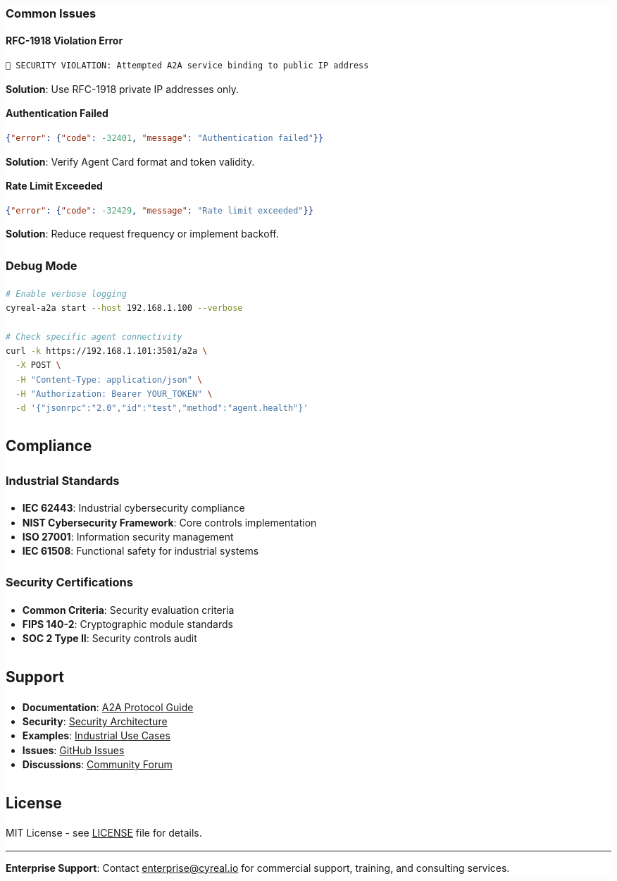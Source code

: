 ### Common Issues

**RFC-1918 Violation Error**
```
🚨 SECURITY VIOLATION: Attempted A2A service binding to public IP address
```
**Solution**: Use RFC-1918 private IP addresses only.

**Authentication Failed**
```json
{"error": {"code": -32401, "message": "Authentication failed"}}
```
**Solution**: Verify Agent Card format and token validity.

**Rate Limit Exceeded**
```json
{"error": {"code": -32429, "message": "Rate limit exceeded"}}
```
**Solution**: Reduce request frequency or implement backoff.

### Debug Mode

```bash
# Enable verbose logging
cyreal-a2a start --host 192.168.1.100 --verbose

# Check specific agent connectivity
curl -k https://192.168.1.101:3501/a2a \
  -X POST \
  -H "Content-Type: application/json" \
  -H "Authorization: Bearer YOUR_TOKEN" \
  -d '{"jsonrpc":"2.0","id":"test","method":"agent.health"}'
```

## Compliance

### Industrial Standards
- **IEC 62443**: Industrial cybersecurity compliance
- **NIST Cybersecurity Framework**: Core controls implementation
- **ISO 27001**: Information security management
- **IEC 61508**: Functional safety for industrial systems

### Security Certifications
- **Common Criteria**: Security evaluation criteria
- **FIPS 140-2**: Cryptographic module standards
- **SOC 2 Type II**: Security controls audit

## Support

- **Documentation**: [A2A Protocol Guide](../docs/A2A-PROTOCOL.md)
- **Security**: [Security Architecture](../docs/A2A-SECURITY.md)
- **Examples**: [Industrial Use Cases](../docs/A2A-INDUSTRIAL-EXAMPLES.md)
- **Issues**: [GitHub Issues](https://github.com/cyreal-project/cyreal/issues)
- **Discussions**: [Community Forum](https://github.com/cyreal-project/cyreal/discussions)

## License

MIT License - see [LICENSE](../LICENSE) file for details.

---

**Enterprise Support**: Contact enterprise@cyreal.io for commercial support, training, and consulting services.